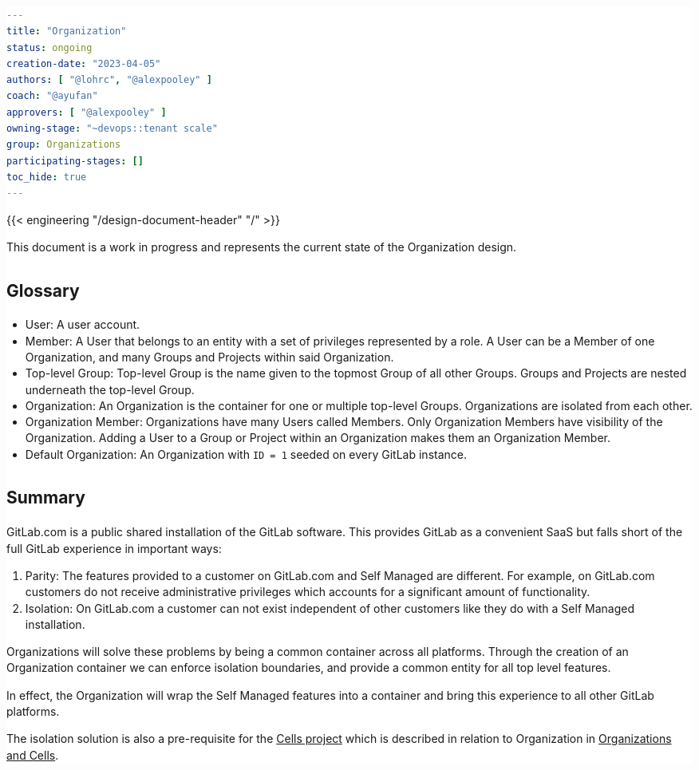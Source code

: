```yaml
---
title: "Organization"
status: ongoing
creation-date: "2023-04-05"
authors: [ "@lohrc", "@alexpooley" ]
coach: "@ayufan"
approvers: [ "@alexpooley" ]
owning-stage: "~devops::tenant scale"
group: Organizations
participating-stages: []
toc_hide: true
---
```


{{< engineering "/design-document-header" "/" >}}

This document is a work in progress and represents the current state of the Organization design.

## Glossary

- User: A user account.
- Member: A User that belongs to an entity with a set of privileges represented by a role. A User can be a Member of one Organization, and many Groups and Projects within said Organization.
- Top-level Group: Top-level Group is the name given to the topmost Group of all other Groups. Groups and Projects are nested underneath the top-level Group.
- Organization: An Organization is the container for one or multiple top-level Groups. Organizations are isolated from each other.
- Organization Member: Organizations have many Users called Members. Only Organization Members have visibility of the Organization. Adding a User to a Group or Project within an Organization makes them an Organization Member.
- Default Organization: An Organization with `ID = 1` seeded on every GitLab instance.

## Summary

GitLab.com is a public shared installation of the GitLab software. This provides GitLab as a convenient SaaS but falls short of the full GitLab experience in important ways:

1. Parity: The features provided to a customer on GitLab.com and Self Managed
   are different. For example, on GitLab.com customers do not receive
   administrative privileges which accounts for a significant amount of
   functionality.
2. Isolation: On GitLab.com a customer can not exist independent of other
   customers like they do with a Self Managed installation.

Organizations will solve these problems by being a common container across all platforms. Through the creation of an Organization container we can enforce isolation boundaries, and provide a common entity for all top level features.

In effect, the Organization will wrap the Self Managed features into a container and bring this experience to all other GitLab platforms.

The isolation solution is also a pre-requisite for the [Cells project](https://docs.gitlab.com/ee/architecture/blueprints/cells/index.html) which is described in relation to Organization in [Organizations and Cells](cells.md).
